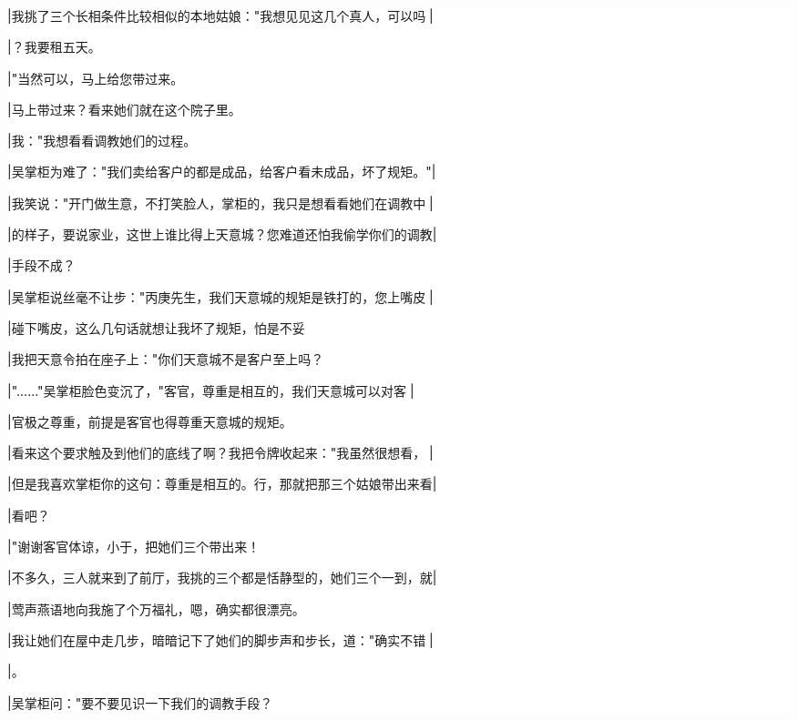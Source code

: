 |我挑了三个长相条件比较相似的本地姑娘："我想见见这几个真人，可以吗 |

|？我要租五天。

|"当然可以，马上给您带过来。

|马上带过来？看来她们就在这个院子里。

|我："我想看看调教她们的过程。

|吴掌柜为难了："我们卖给客户的都是成品，给客户看未成品，坏了规矩。"|

|我笑说："开门做生意，不打笑脸人，掌柜的，我只是想看看她们在调教中 |

|的样子，要说家业，这世上谁比得上天意城？您难道还怕我偷学你们的调教|

|手段不成？

|吴掌柜说丝毫不让步："丙庚先生，我们天意城的规矩是铁打的，您上嘴皮 |

|碰下嘴皮，这么几句话就想让我坏了规矩，怕是不妥

|我把天意令拍在座子上："你们天意城不是客户至上吗？

|"......"吴掌柜脸色变沉了，"客官，尊重是相互的，我们天意城可以对客 |

|官极之尊重，前提是客官也得尊重天意城的规矩。

|看来这个要求触及到他们的底线了啊？我把令牌收起来："我虽然很想看， |

|但是我喜欢掌柜你的这句：尊重是相互的。行，那就把那三个姑娘带出来看|

|看吧？

|"谢谢客官体谅，小于，把她们三个带出来！

|不多久，三人就来到了前厅，我挑的三个都是恬静型的，她们三个一到，就|

|莺声燕语地向我施了个万福礼，嗯，确实都很漂亮。

|我让她们在屋中走几步，暗暗记下了她们的脚步声和步长，道："确实不错 |

|。

|吴掌柜问："要不要见识一下我们的调教手段？

